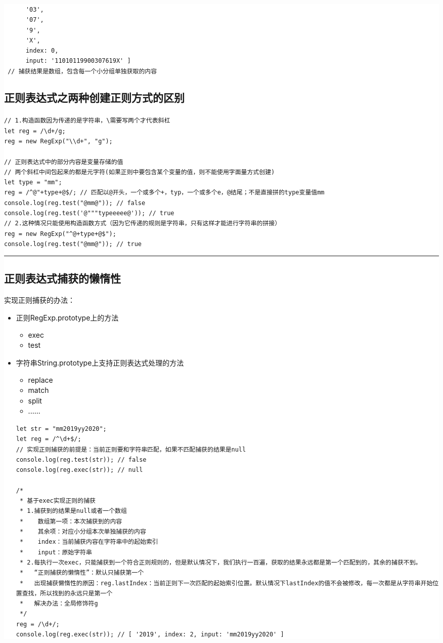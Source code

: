  ```
       '03',
       '07',
       '9',
       'X',
       index: 0,
       input: '11010119900307619X' ]
  // 捕获结果是数组，包含每一个小分组单独获取的内容
  ```

  ## 正则表达式之两种创建正则方式的区别
  ```
  // 1.构造函数因为传递的是字符串，\需要写两个才代表斜杠
  let reg = /\d+/g;
  reg = new RegExp("\\d+", "g");

  // 正则表达式中的部分内容是变量存储的值
  // 两个斜杠中间包起来的都是元字符(如果正则中要包含某个变量的值，则不能使用字面量方式创建)
  let type = "mm";
  reg = /^@"+type+@$/; // 匹配以@开头，一个或多个+，typ，一个或多个e，@结尾；不是直接拼的type变量值mm
  console.log(reg.test("@mm@")); // false
  console.log(reg.test('@"""typeeeee@')); // true
  // 2.这种情况只能使用构造函数方式（因为它传递的规则是字符串，只有这样才能进行字符串的拼接）
  reg = new RegExp("^@+type+@$");
  console.log(reg.test("@mm@")); // true
  ```
  -------

  ## 正则表达式捕获的懒惰性
  实现正则捕获的办法：
  * 正则RegExp.prototype上的方法
    * exec
    * test
  * 字符串String.prototype上支持正则表达式处理的方法
    * replace
    * match
    * split
    * ......

    ```
    let str = "mm2019yy2020";
    let reg = /^\d+$/;
    // 实现正则捕获的前提是：当前正则要和字符串匹配，如果不匹配捕获的结果是null
    console.log(reg.test(str)); // false
    console.log(reg.exec(str)); // null

    /* 
     * 基于exec实现正则的捕获
     * 1.捕获到的结果是null或者一个数组
     *    数组第一项：本次捕获到的内容
     *    其余项：对应小分组本次单独捕获的内容
     *    index：当前捕获内容在字符串中的起始索引
     *    input：原始字符串
     * 2.每执行一次exec，只能捕获到一个符合正则规则的，但是默认情况下，我们执行一百遍，获取的结果永远都是第一个匹配到的，其余的捕获不到。
     *   “正则捕获的懒惰性”：默认只捕获第一个
     *   出现捕获懒惰性的原因：reg.lastIndex：当前正则下一次匹配的起始索引位置。默认情况下lastIndex的值不会被修改，每一次都是从字符串开始位置查找，所以找到的永远只是第一个
     *   解决办法：全局修饰符g
     */
    reg = /\d+/;
    console.log(reg.exec(str)); // [ '2019', index: 2, input: 'mm2019yy2020' ]
